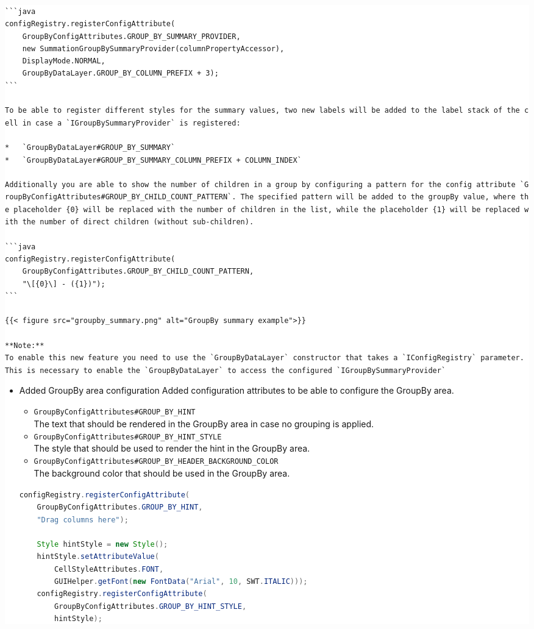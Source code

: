     ```java
    configRegistry.registerConfigAttribute( 
        GroupByConfigAttributes.GROUP_BY_SUMMARY_PROVIDER, 
        new SummationGroupBySummaryProvider(columnPropertyAccessor), 
        DisplayMode.NORMAL, 
        GroupByDataLayer.GROUP_BY_COLUMN_PREFIX + 3);
    ```

    To be able to register different styles for the summary values, two new labels will be added to the label stack of the cell in case a `IGroupBySummaryProvider` is registered:
    
    *   `GroupByDataLayer#GROUP_BY_SUMMARY`
    *   `GroupByDataLayer#GROUP_BY_SUMMARY_COLUMN_PREFIX + COLUMN_INDEX`
    
    Additionally you are able to show the number of children in a group by configuring a pattern for the config attribute `GroupByConfigAttributes#GROUP_BY_CHILD_COUNT_PATTERN`. The specified pattern will be added to the groupBy value, where the placeholder {0} will be replaced with the number of children in the list, while the placeholder {1} will be replaced with the number of direct children (without sub-children).
    
    ```java
    configRegistry.registerConfigAttribute( 
        GroupByConfigAttributes.GROUP_BY_CHILD_COUNT_PATTERN, 
        "\[{0}\] - ({1})");
    ```

    {{< figure src="groupby_summary.png" alt="GroupBy summary example">}}
    
    **Note:**  
    To enable this new feature you need to use the `GroupByDataLayer` constructor that takes a `IConfigRegistry` parameter. This is necessary to enable the `GroupByDataLayer` to access the configured `IGroupBySummaryProvider`
*   Added GroupBy area configuration Added configuration attributes to be able to configure the GroupBy area.
    
    *   `GroupByConfigAttributes#GROUP_BY_HINT`  
        The text that should be rendered in the GroupBy area in case no grouping is applied.
    *   `GroupByConfigAttributes#GROUP_BY_HINT_STYLE`  
        The style that should be used to render the hint in the GroupBy area.
    *   `GroupByConfigAttributes#GROUP_BY_HEADER_BACKGROUND_COLOR`  
        The background color that should be used in the GroupBy area.
    
    ```java
    configRegistry.registerConfigAttribute( 
        GroupByConfigAttributes.GROUP_BY_HINT, 
        "Drag columns here"); 
        
        Style hintStyle = new Style(); 
        hintStyle.setAttributeValue( 
            CellStyleAttributes.FONT, 
            GUIHelper.getFont(new FontData("Arial", 10, SWT.ITALIC))); 
        configRegistry.registerConfigAttribute( 
            GroupByConfigAttributes.GROUP_BY_HINT_STYLE, 
            hintStyle);
    ```
